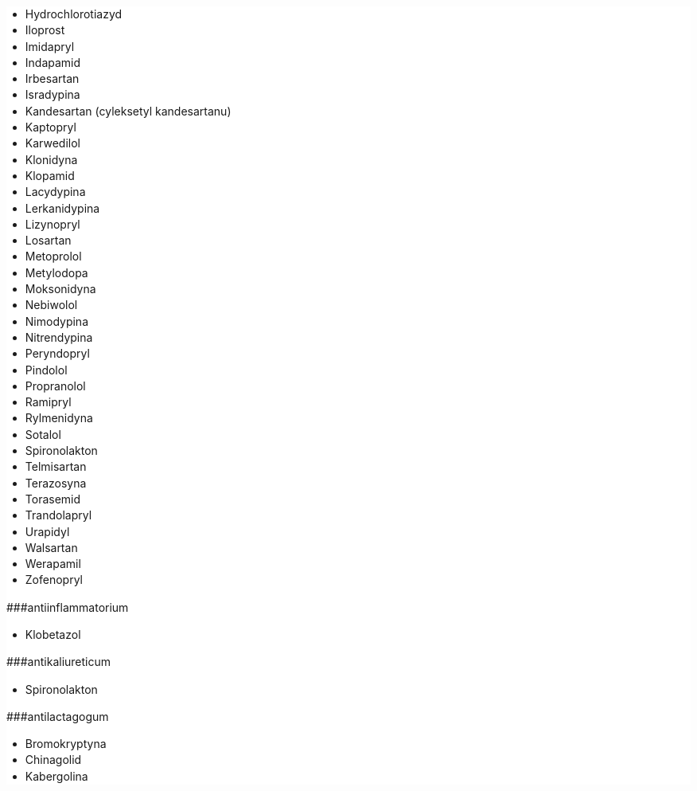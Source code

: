 - Hydrochlorotiazyd
- Iloprost
- Imidapryl
- Indapamid
- Irbesartan
- Isradypina
- Kandesartan (cyleksetyl kandesartanu)
- Kaptopryl
- Karwedilol
- Klonidyna
- Klopamid
- Lacydypina
- Lerkanidypina
- Lizynopryl
- Losartan
- Metoprolol
- Metylodopa
- Moksonidyna
- Nebiwolol
- Nimodypina
- Nitrendypina
- Peryndopryl
- Pindolol
- Propranolol
- Ramipryl
- Rylmenidyna
- Sotalol
- Spironolakton
- Telmisartan
- Terazosyna
- Torasemid
- Trandolapryl
- Urapidyl
- Walsartan
- Werapamil
- Zofenopryl





###antiinflammatorium
- Klobetazol





###antikaliureticum
- Spironolakton





###antilactagogum
- Bromokryptyna
- Chinagolid
- Kabergolina
